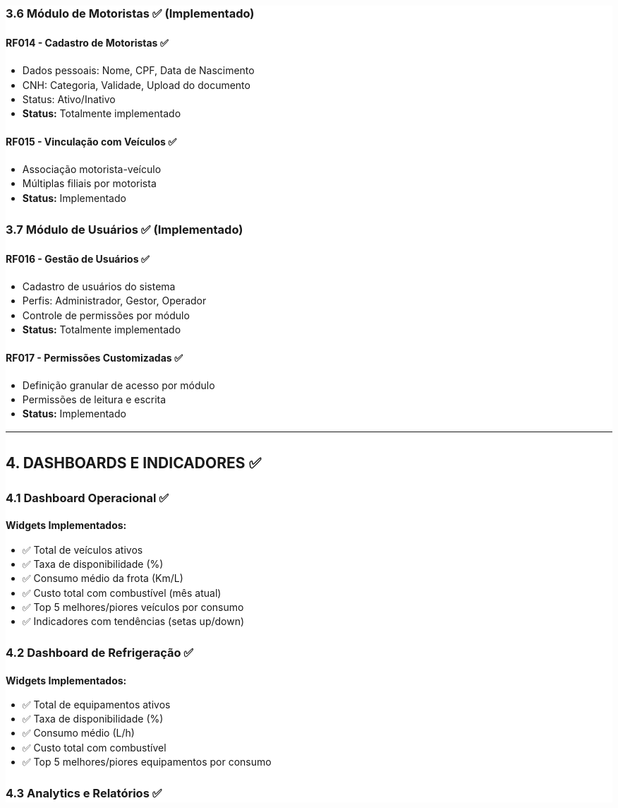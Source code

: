 ### 3.6 Módulo de Motoristas ✅ (Implementado)

#### RF014 - Cadastro de Motoristas ✅
- Dados pessoais: Nome, CPF, Data de Nascimento
- CNH: Categoria, Validade, Upload do documento
- Status: Ativo/Inativo
- **Status:** Totalmente implementado

#### RF015 - Vinculação com Veículos ✅
- Associação motorista-veículo
- Múltiplas filiais por motorista
- **Status:** Implementado

### 3.7 Módulo de Usuários ✅ (Implementado)

#### RF016 - Gestão de Usuários ✅
- Cadastro de usuários do sistema
- Perfis: Administrador, Gestor, Operador
- Controle de permissões por módulo
- **Status:** Totalmente implementado

#### RF017 - Permissões Customizadas ✅
- Definição granular de acesso por módulo
- Permissões de leitura e escrita
- **Status:** Implementado

---

## 4. DASHBOARDS E INDICADORES ✅

### 4.1 Dashboard Operacional ✅

**Widgets Implementados:**
- ✅ Total de veículos ativos
- ✅ Taxa de disponibilidade (%)
- ✅ Consumo médio da frota (Km/L)
- ✅ Custo total com combustível (mês atual)
- ✅ Top 5 melhores/piores veículos por consumo
- ✅ Indicadores com tendências (setas up/down)

### 4.2 Dashboard de Refrigeração ✅

**Widgets Implementados:**
- ✅ Total de equipamentos ativos
- ✅ Taxa de disponibilidade (%)
- ✅ Consumo médio (L/h)
- ✅ Custo total com combustível
- ✅ Top 5 melhores/piores equipamentos por consumo

### 4.3 Analytics e Relatórios ✅
